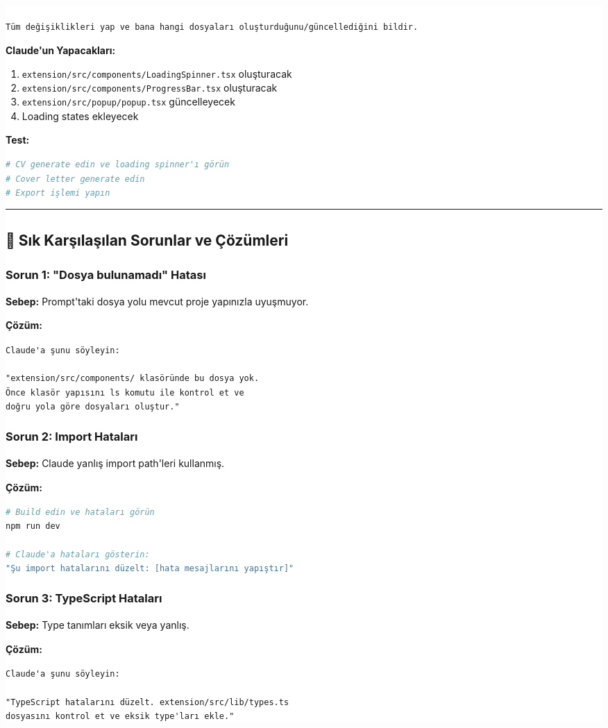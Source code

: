 ```

Tüm değişiklikleri yap ve bana hangi dosyaları oluşturduğunu/güncellediğini bildir.
```

**Claude'un Yapacakları:**
1. `extension/src/components/LoadingSpinner.tsx` oluşturacak
2. `extension/src/components/ProgressBar.tsx` oluşturacak
3. `extension/src/popup/popup.tsx` güncelleyecek
4. Loading states ekleyecek

**Test:**
```bash
# CV generate edin ve loading spinner'ı görün
# Cover letter generate edin
# Export işlemi yapın
```

---

## 🚨 Sık Karşılaşılan Sorunlar ve Çözümleri

### Sorun 1: "Dosya bulunamadı" Hatası

**Sebep:** Prompt'taki dosya yolu mevcut proje yapınızla uyuşmuyor.

**Çözüm:**
```
Claude'a şunu söyleyin:

"extension/src/components/ klasöründe bu dosya yok. 
Önce klasör yapısını ls komutu ile kontrol et ve 
doğru yola göre dosyaları oluştur."
```

### Sorun 2: Import Hataları

**Sebep:** Claude yanlış import path'leri kullanmış.

**Çözüm:**
```bash
# Build edin ve hataları görün
npm run dev

# Claude'a hataları gösterin:
"Şu import hatalarını düzelt: [hata mesajlarını yapıştır]"
```

### Sorun 3: TypeScript Hataları

**Sebep:** Type tanımları eksik veya yanlış.

**Çözüm:**
```
Claude'a şunu söyleyin:

"TypeScript hatalarını düzelt. extension/src/lib/types.ts 
dosyasını kontrol et ve eksik type'ları ekle."
```
